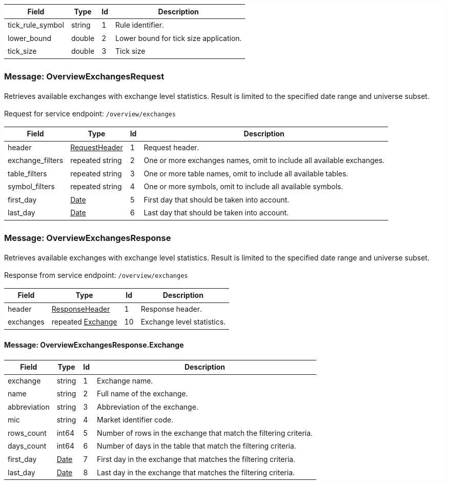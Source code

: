 
| Field | Type | Id  | Description |
| ----- | ---- | --- | ----------- |
| tick_rule_symbol | string | 1 | Rule identifier. |
| lower_bound | double | 2 | Lower bound for tick size application. |
| tick_size | double | 3 | Tick size |

### <a class="anchor" name="api_data.proto.OverviewExchangesRequest"></a> Message: OverviewExchangesRequest

Retrieves available exchanges with exchange level statistics.
Result is limited to the specified date range and universe subset.

Request for service endpoint: `/overview/exchanges`


| Field | Type | Id  | Description |
| ----- | ---- | --- | ----------- |
| header | [RequestHeader](#types.proto.RequestHeader) | 1 | Request header. |
| exchange_filters | repeated  string | 2 | One or more exchanges names, omit to include all available exchanges. |
| table_filters | repeated  string | 3 | One or more table names, omit to include all available tables. |
| symbol_filters | repeated  string | 4 | One or more symbols, omit to include all available symbols. |
| first_day | [Date](#types.proto.Date) | 5 | First day that should be taken into account. |
| last_day | [Date](#types.proto.Date) | 6 | Last day that should be taken into account. |

### <a class="anchor" name="api_data.proto.OverviewExchangesResponse"></a> Message: OverviewExchangesResponse

Retrieves available exchanges with exchange level statistics.
Result is limited to the specified date range and universe subset.

Response from service endpoint: `/overview/exchanges`


| Field | Type | Id  | Description |
| ----- | ---- | --- | ----------- |
| header | [ResponseHeader](#types.proto.ResponseHeader) | 1 | Response header. |
| exchanges | repeated  [Exchange](#api_data.proto.OverviewExchangesResponse.Exchange) | 10 | Exchange level statistics. |

#### <a class="anchor" name="api_data.proto.OverviewExchangesResponse.Exchange"></a> Message: OverviewExchangesResponse.Exchange


| Field | Type | Id  | Description |
| ----- | ---- | --- | ----------- |
| exchange | string | 1 | Exchange name. |
| name | string | 2 | Full name of the exchange. |
| abbreviation | string | 3 | Abbreviation of the exchange. |
| mic | string | 4 | Market identifier code. |
| rows_count | int64 | 5 | Number of rows in the exchange that match the filtering criteria. |
| days_count | int64 | 6 | Number of days in the table that match the filtering criteria. |
| first_day | [Date](#types.proto.Date) | 7 | First day in the exchange that matches the filtering criteria. |
| last_day | [Date](#types.proto.Date) | 8 | Last day in the exchange that matches the filtering criteria. |